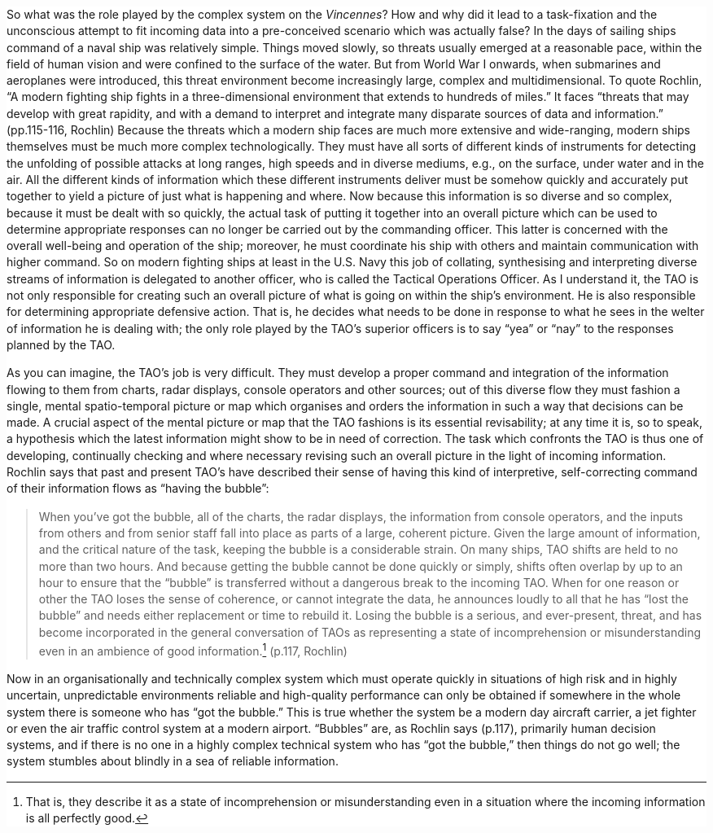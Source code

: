 So what was the role played by the complex system on the _Vincennes_? How and why did it lead to a task-fixation and the unconscious attempt to fit incoming data into a pre-conceived scenario which was actually false? In the days of sailing ships command of a naval ship was relatively simple. Things moved slowly, so threats usually emerged at a reasonable pace, within the field of human vision and were confined to the surface of the water. But from World War I onwards, when submarines and aeroplanes were introduced, this threat environment become increasingly large, complex and multidimensional. To quote Rochlin, “A modern fighting ship fights in a three-dimensional environment that extends to hundreds of miles.” It faces “threats that may develop with great rapidity, and with a demand to interpret and integrate many disparate sources of data and information.” (pp.115-116, Rochlin) Because the threats which a modern ship faces are much more extensive and wide-ranging, modern ships themselves must be much more complex technologically. They must have all sorts of different kinds of instruments for detecting the unfolding of possible attacks at long ranges, high speeds and in diverse mediums, e.g., on the surface, under water and in the air. All the different kinds of information which these different instruments deliver must be somehow quickly and accurately put together to yield a picture of just what is happening and where. Now because this information is so diverse and so complex, because it must be dealt with so quickly, the actual task of putting it together into an overall picture which can be used to determine appropriate responses can no longer be carried out by the commanding officer. This latter is concerned with the overall well-being and operation of the ship; moreover, he must coordinate his ship with others and maintain communication with higher command. So on modern fighting ships at least in the U.S. Navy this job of collating, synthesising and interpreting diverse streams of information is delegated to another officer, who is called the Tactical Operations Officer. As I understand it, the TAO is not only responsible for creating such an overall picture of what is going on within the ship’s environment. He is also responsible for determining appropriate defensive action. That is, he decides what needs to be done in response to what he sees in the welter of information he is dealing with; the only role played by the TAO’s superior officers is to say “yea” or “nay” to the responses planned by the TAO.

As you can imagine, the TAO’s job is very difficult. They must develop a proper command and integration of the information flowing to them from charts, radar displays, console operators and other sources; out of this diverse flow they must fashion a single, mental spatio-temporal picture or map which organises and orders the information in such a way that decisions can be made. A crucial aspect of the mental picture or map that the TAO fashions is its essential revisability; at any time it is, so to speak, a hypothesis which the latest information might show to be in need of correction. The task which confronts the TAO is thus one of developing, continually checking and where necessary revising such an overall picture in the light of incoming information. Rochlin says that past and present TAO’s have described their sense of having this kind of interpretive, self-correcting command of their information flows as “having the bubble”:

> When you’ve got the bubble, all of the charts, the radar displays, the information from console operators, and the inputs from others and from senior staff fall into place as parts of a large, coherent picture. Given the large amount of information, and the critical nature of the task, keeping the bubble is a considerable strain. On many ships, TAO shifts are held to no more than two hours. And because getting the bubble cannot be done quickly or simply, shifts often overlap by up to an hour to ensure that the “bubble” is transferred without a dangerous break to the incoming TAO. When for one reason or other the TAO loses the sense of coherence, or cannot integrate the data, he announces loudly to all that he has “lost the bubble” and needs either replacement or time to rebuild it. Losing the bubble is a serious, and ever-present, threat, and has become incorporated in the general conversation of TAOs as representing a state of incomprehension or misunderstanding even in an ambience of good information.[^6] (p.117, Rochlin)

Now in an organisationally and technically complex system which must operate quickly in situations of high risk and in highly uncertain, unpredictable environments reliable and high-quality performance can only be obtained if somewhere in the whole system there is someone who has “got the bubble.” This is true whether the system be a modern day aircraft carrier, a jet fighter or even the air traffic control system at a modern airport. “Bubbles” are, as Rochlin says (p.117), primarily human decision systems, and if there is no one in a highly complex technical system who has “got the bubble,” then things do not go well; the system stumbles about blindly in a sea of reliable information.


[^1]: I have also mentioned the claim made by Jacques Ellul that such a web of technological systems eventually becomes so complex that technological innovation and improvement become themselves structural or inherent properties of the web. In my fourth set of notes I extracted from Ellul the following argument in support of this claim: As the total web of systems or techniques becomes more complex, that is, as it comes to contain more and more systems and more and more interconnections between systems, the more unpredictable the environment of any one system becomes. And the more unpredictable a system’s environment becomes, the more pressure there will be upon an individual system to develop a capacity to redefine its connections with its environment quickly. Because technological innovation provides a means of reducing dependency on existing relations and of redefining them, increased pressure to be flexible in its relations to the environment will encourage a system to look for new ways of doing what it does better. Technological improvement and updating will increasing become an essential part of its own activities, and thus an inherent property of the total web. <br><br/>Incidentally, Ellul’s arguments for this thesis of the self-augmentation of technique are rather jumbled; he tends to mix the kind of argument just presented with a number of other arguments to the effect that certain psychological tendencies of individuals and groups exacerbate and accelerate the tendency of technological society to incessant improvement and extension of its technical means, e.g., individuals’ fascination with technology and the inclination to maintain complex technological organisations beyond the point where they have fulfilled their initial task. (Winner adduces the decision to retain N.A.S.A. after the completion of the Apollo moon missions as an example of the tendency of technological society to resist the break-up of its large technological organisations once their mission has been attained—see p.245 of his book _Autonomous Technology_. I must confess that I do not find at least this example particularly convincing. For in the case of N.A.S.A. it was not just a matter of finding something for N.A.S.A. to do, no matter what, no matter how irrational. If you are firmly convinced that humans ought to be reaching out further and further into space, then it is a perfectly logical thing for you to argue that this existing and highly successful organisation should be retained and given the new job of getting us, say, to Mars. I can myself think of no case where a technical organisation was kept alive simply for the sake of keeping it alive, where the grounds used to justify keeping it alive were in fact spurious and senseless pretexts advanced by people who simply wanted to retain the organisation at all costs.)
[^2]: In _Social Responses to Large Technical Systems—Control or Anticipation_, edited by Todd R. La Porte, Kluwer Academic Publishers, 1991, pp.99-125.
[^3]: Most of this information comes from the Fogarty report, the report of the Naval Hearing into the whole incident, which was convened by Rear Admiral W. M. Fogarty on July 6th, 1988.
[^4]: Interestingly, they did also recommend that a study be undertaken of the stress factors on personnel in ships equipped with hi-tech systems and that “(t)his study ... also address the possibility of establishing a psychological profile for personnel who must function in this environment.” (p.109, Rochlin) As Rochlin points out, this is a tacit admission that the very sophistication and complexity of the system on the _Vincennes_ may have contributed to the incident. but this line of thought was not followed any further.
[^5]: As a matter of fact, the Hearing had originally recommended a mild censure for the Anti-Air Warfare Commander but this was later revoked by Carlucci, the Secretary of the Department of Defence.
[^6]: That is, they describe it as a state of incomprehension or misunderstanding even in a situation where the incoming information is all perfectly good.
[^7]: Perhaps the most tragic attempt to command by control is provided by the attempt made in the First World War by General Alexander Haig to conduct one of the several battles of the Somme along almost mechanical lines; predictably, it turned out to be one of the most disastrous for the Allies. Apparently, Haig ordered British soldiers went over the top not in a mass charge, but in columns, and to advance at walking pace towards the German trenches. Haig’s idea was apparently to revive some of the tactics used in early nineteenth century battles prior to the invention of the breech-loading, repeater rifle and in particular the machine gun. The casualties were enormous. In the various battles of the Somme, the Allies lost around one million men. This example is also mentioned by Rochlin—see p.104.
[^8]: N.A.T.O., for example, spent much of its time during the Cold War developing highly complex plans for what they called the AirLand Battle in Europe; if the Soviets had ever invaded Western Europe, they would have responded with a single, massive, co-ordinated counter-attack from the land, sea and air, all controlled from central command bunkers.
[^9]: As Rochlin says, “In an era of supersonic aircraft armed with high-speed missiles, quick-reacting radar-directed gun and missile batteries, and tank battles that may be won or lost on the first shot, there is simply not the time for centralized command systems to exercise real-time control over battlefield events.” (p.105, Rochlin)
[^10]: As Rochlin puts it, “(t)he very complexity of the equipment will make it more difficult to ascertain what is going awry, why, and, at times, whether something is going badly or incorrectly at all.” (p.114, Rochlin)